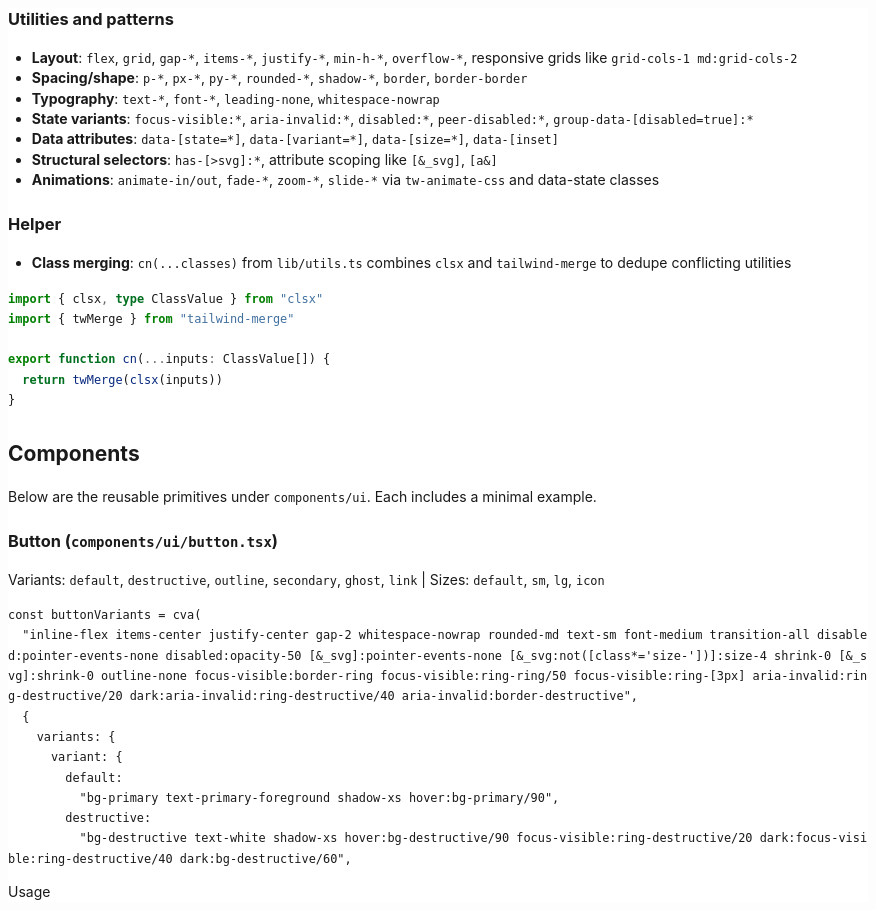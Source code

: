### Utilities and patterns
- **Layout**: `flex`, `grid`, `gap-*`, `items-*`, `justify-*`, `min-h-*`, `overflow-*`, responsive grids like `grid-cols-1 md:grid-cols-2`
- **Spacing/shape**: `p-*`, `px-*`, `py-*`, `rounded-*`, `shadow-*`, `border`, `border-border`
- **Typography**: `text-*`, `font-*`, `leading-none`, `whitespace-nowrap`
- **State variants**: `focus-visible:*`, `aria-invalid:*`, `disabled:*`, `peer-disabled:*`, `group-data-[disabled=true]:*`
- **Data attributes**: `data-[state=*]`, `data-[variant=*]`, `data-[size=*]`, `data-[inset]`
- **Structural selectors**: `has-[>svg]:*`, attribute scoping like `[&_svg]`, `[a&]`
- **Animations**: `animate-in/out`, `fade-*`, `zoom-*`, `slide-*` via `tw-animate-css` and data-state classes

### Helper
- **Class merging**: `cn(...classes)` from `lib/utils.ts` combines `clsx` and `tailwind-merge` to dedupe conflicting utilities

```1:6:lib/utils.ts
import { clsx, type ClassValue } from "clsx"
import { twMerge } from "tailwind-merge"

export function cn(...inputs: ClassValue[]) {
  return twMerge(clsx(inputs))
}
```

## Components

Below are the reusable primitives under `components/ui`. Each includes a minimal example.

### Button (`components/ui/button.tsx`)
Variants: `default`, `destructive`, `outline`, `secondary`, `ghost`, `link` | Sizes: `default`, `sm`, `lg`, `icon`

```7:16:components/ui/button.tsx
const buttonVariants = cva(
  "inline-flex items-center justify-center gap-2 whitespace-nowrap rounded-md text-sm font-medium transition-all disabled:pointer-events-none disabled:opacity-50 [&_svg]:pointer-events-none [&_svg:not([class*='size-'])]:size-4 shrink-0 [&_svg]:shrink-0 outline-none focus-visible:border-ring focus-visible:ring-ring/50 focus-visible:ring-[3px] aria-invalid:ring-destructive/20 dark:aria-invalid:ring-destructive/40 aria-invalid:border-destructive",
  {
    variants: {
      variant: {
        default:
          "bg-primary text-primary-foreground shadow-xs hover:bg-primary/90",
        destructive:
          "bg-destructive text-white shadow-xs hover:bg-destructive/90 focus-visible:ring-destructive/20 dark:focus-visible:ring-destructive/40 dark:bg-destructive/60",
```

Usage
